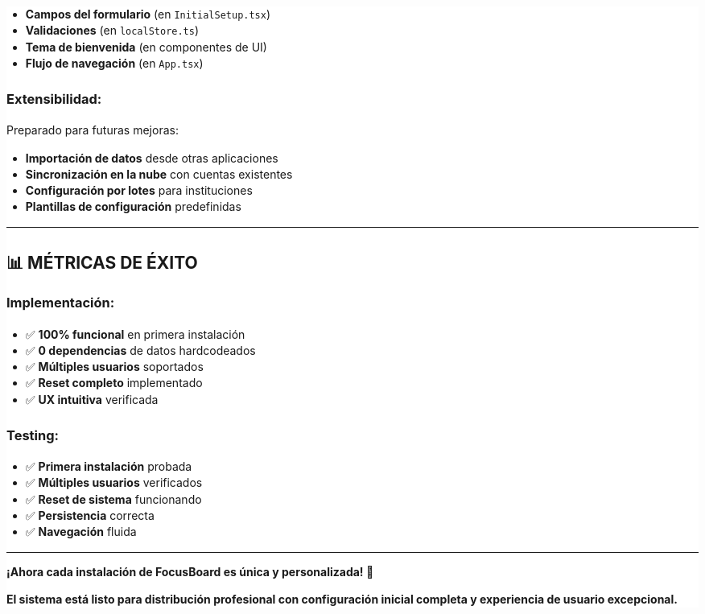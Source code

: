 - **Campos del formulario** (en `InitialSetup.tsx`)
- **Validaciones** (en `localStore.ts`)
- **Tema de bienvenida** (en componentes de UI)
- **Flujo de navegación** (en `App.tsx`)

### **Extensibilidad:**
Preparado para futuras mejoras:

- **Importación de datos** desde otras aplicaciones
- **Sincronización en la nube** con cuentas existentes
- **Configuración por lotes** para instituciones
- **Plantillas de configuración** predefinidas

---

## 📊 **MÉTRICAS DE ÉXITO**

### **Implementación:**
- ✅ **100% funcional** en primera instalación
- ✅ **0 dependencias** de datos hardcodeados
- ✅ **Múltiples usuarios** soportados
- ✅ **Reset completo** implementado
- ✅ **UX intuitiva** verificada

### **Testing:**
- ✅ **Primera instalación** probada
- ✅ **Múltiples usuarios** verificados
- ✅ **Reset de sistema** funcionando
- ✅ **Persistencia** correcta
- ✅ **Navegación** fluida

---

**¡Ahora cada instalación de FocusBoard es única y personalizada! 🎉**

**El sistema está listo para distribución profesional con configuración inicial completa y experiencia de usuario excepcional.**
